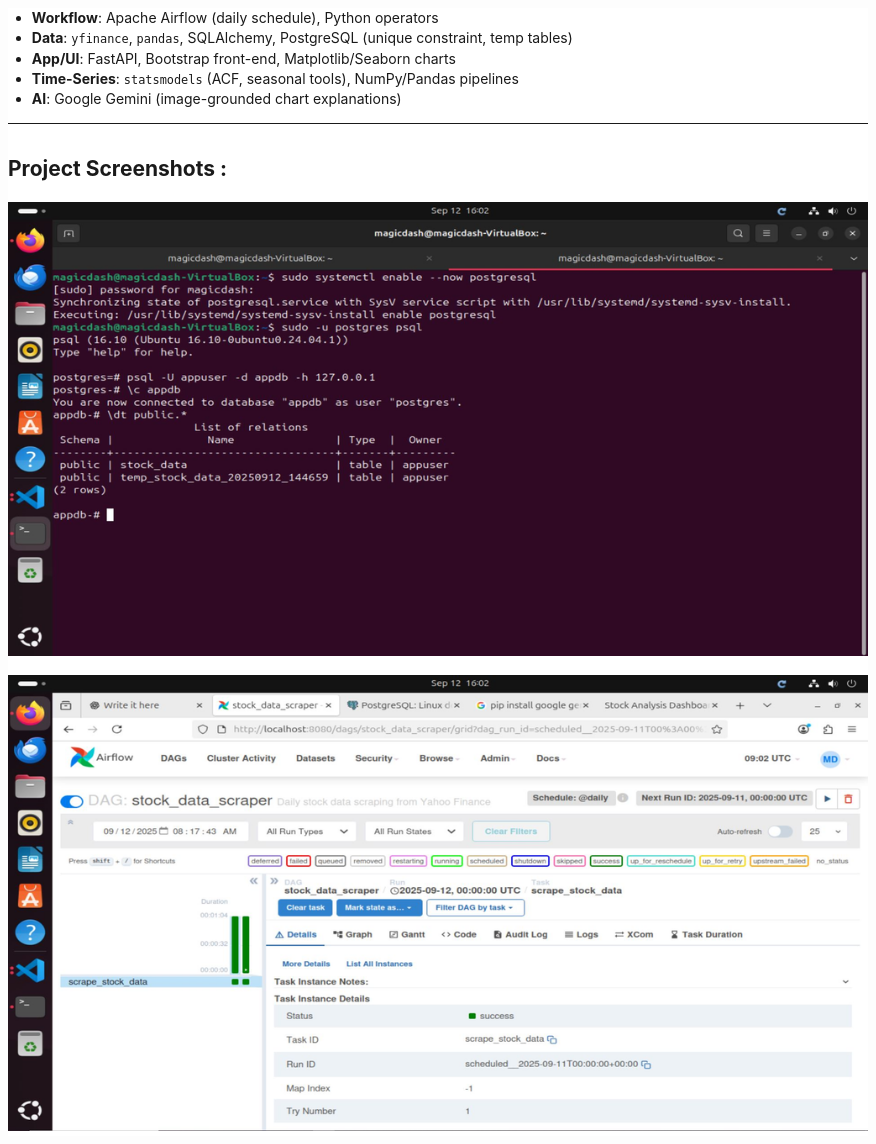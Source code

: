 - **Workflow**: Apache Airflow (daily schedule), Python operators  
- **Data**: `yfinance`, `pandas`, SQLAlchemy, PostgreSQL (unique constraint, temp tables)  
- **App/UI**: FastAPI, Bootstrap front-end, Matplotlib/Seaborn charts  
- **Time-Series**: `statsmodels` (ACF, seasonal tools), NumPy/Pandas pipelines  
- **AI**: Google Gemini (image-grounded chart explanations)

---

## Project Screenshots :

![Application Logo](https://raw.githubusercontent.com/MagicDash91/ML-Engineering-Project/main/Automated_Stok_Analysis_Dashboard/static/u1.JPG)

![Application Logo](https://raw.githubusercontent.com/MagicDash91/ML-Engineering-Project/main/Automated_Stok_Analysis_Dashboard/static/u2.JPG)
